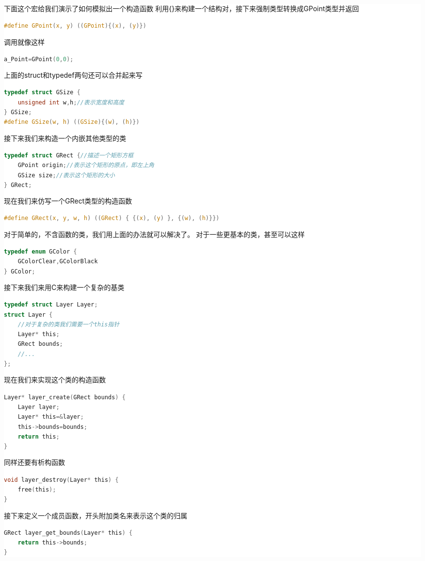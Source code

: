 下面这个宏给我们演示了如何模拟出一个构造函数
利用{}来构建一个结构对，接下来强制类型转换成GPoint类型并返回
```c
#define GPoint(x, y) ((GPoint){(x), (y)})
```
调用就像这样
```c
a_Point=GPoint(0,0);
```

上面的struct和typedef两句还可以合并起来写
```c
typedef struct GSize {
	unsigned int w,h;//表示宽度和高度
} GSize;
#define GSize(w, h) ((GSize){(w), (h)})
```

接下来我们来构造一个内嵌其他类型的类
```c
typedef struct GRect {//描述一个矩形方框
	GPoint origin;//表示这个矩形的原点，即左上角
	GSize size;//表示这个矩形的大小
} GRect;
```
现在我们来仿写一个GRect类型的构造函数
```c
#define GRect(x, y, w, h) ((GRect) { {(x), (y) }, {(w), (h)}})
```

对于简单的，不含函数的类，我们用上面的办法就可以解决了。
对于一些更基本的类，甚至可以这样
```c
typedef enum GColor {
	GColorClear,GColorBlack
} GColor;
```

接下来我们来用C来构建一个复杂的基类
```c
typedef struct Layer Layer;
struct Layer {
	//对于复杂的类我们需要一个this指针
	Layer* this;
	GRect bounds;
	//...
};
```
现在我们来实现这个类的构造函数
```c
Layer* layer_create(GRect bounds) {
	Layer layer;
	Layer* this=&layer;
	this->bounds=bounds;
	return this;
}
```
同样还要有析构函数
```c
void layer_destroy(Layer* this) {
	free(this);
}
```
接下来定义一个成员函数，开头附加类名来表示这个类的归属
```c
GRect layer_get_bounds(Layer* this) {
	return this->bounds;
}
```